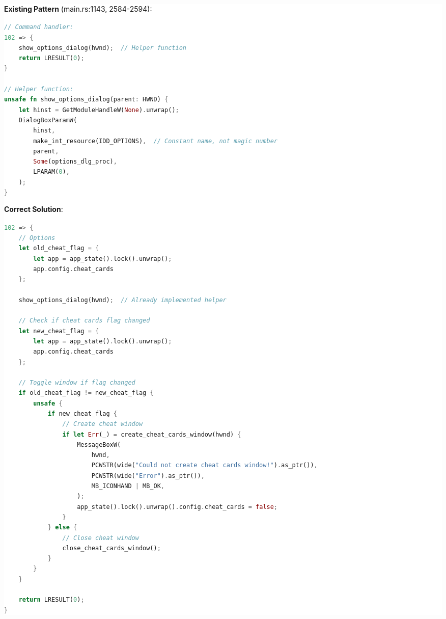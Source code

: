 **Existing Pattern** (main.rs:1143, 2584-2594):
```rust
// Command handler:
102 => {
    show_options_dialog(hwnd);  // Helper function
    return LRESULT(0);
}

// Helper function:
unsafe fn show_options_dialog(parent: HWND) {
    let hinst = GetModuleHandleW(None).unwrap();
    DialogBoxParamW(
        hinst,
        make_int_resource(IDD_OPTIONS),  // Constant name, not magic number
        parent,
        Some(options_dlg_proc),
        LPARAM(0),
    );
}
```

**Correct Solution**:
```rust
102 => {
    // Options
    let old_cheat_flag = {
        let app = app_state().lock().unwrap();
        app.config.cheat_cards
    };

    show_options_dialog(hwnd);  // Already implemented helper

    // Check if cheat cards flag changed
    let new_cheat_flag = {
        let app = app_state().lock().unwrap();
        app.config.cheat_cards
    };

    // Toggle window if flag changed
    if old_cheat_flag != new_cheat_flag {
        unsafe {
            if new_cheat_flag {
                // Create cheat window
                if let Err(_) = create_cheat_cards_window(hwnd) {
                    MessageBoxW(
                        hwnd,
                        PCWSTR(wide("Could not create cheat cards window!").as_ptr()),
                        PCWSTR(wide("Error").as_ptr()),
                        MB_ICONHAND | MB_OK,
                    );
                    app_state().lock().unwrap().config.cheat_cards = false;
                }
            } else {
                // Close cheat window
                close_cheat_cards_window();
            }
        }
    }

    return LRESULT(0);
}
```
